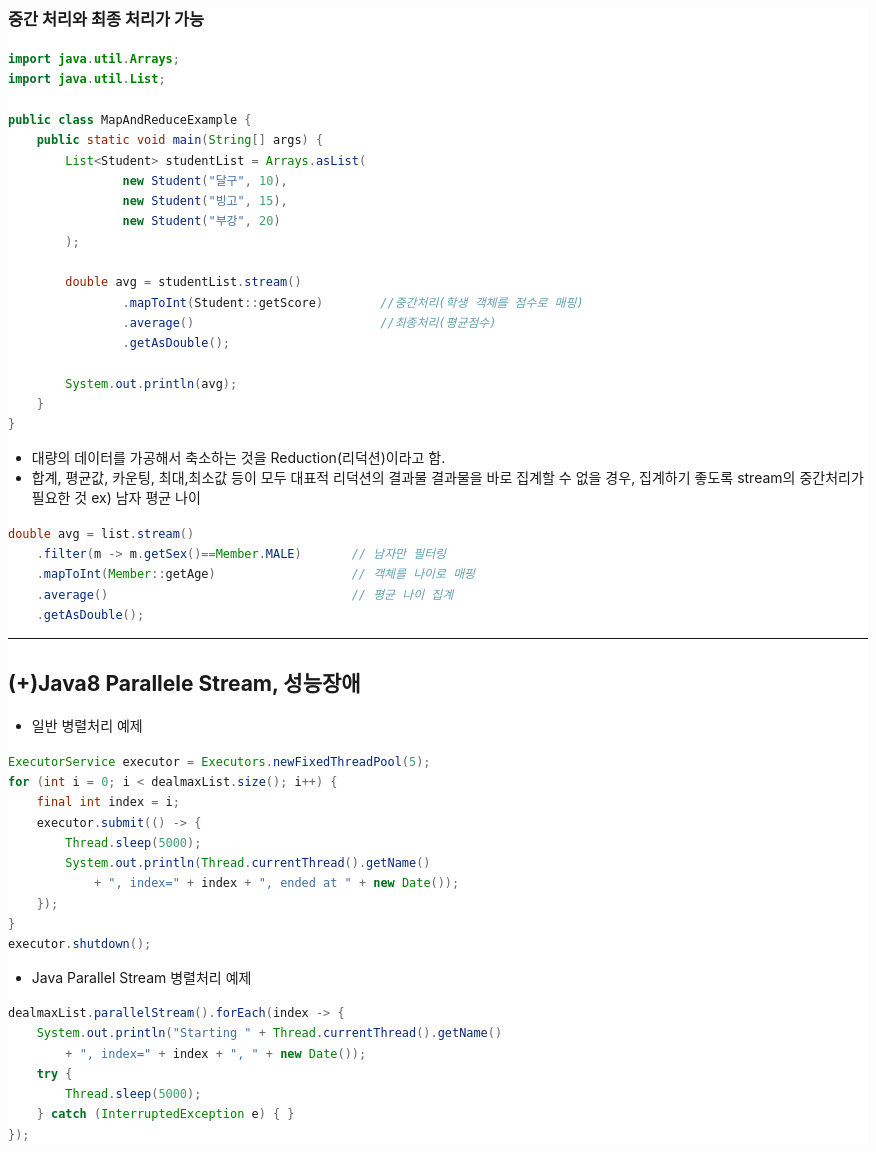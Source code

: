 ### 중간 처리와 최종 처리가 가능
```java
import java.util.Arrays;
import java.util.List;

public class MapAndReduceExample {
    public static void main(String[] args) {
        List<Student> studentList = Arrays.asList(
                new Student("달구", 10),
                new Student("빙고", 15),
                new Student("부강", 20)
        );

        double avg = studentList.stream()
                .mapToInt(Student::getScore)        //중간처리(학생 객체를 점수로 매핑)
                .average()                          //최종처리(평균점수)
                .getAsDouble();

        System.out.println(avg);
    }
}
```
- 대량의 데이터를 가공해서 축소하는 것을 Reduction(리덕션)이라고 함.
- 합계, 평균값, 카운팅, 최대,최소값 등이 모두 대표적 리덕션의 결과물 
결과물을 바로 집계할 수 없을 경우, 집계하기 좋도록 stream의 중간처리가 필요한 것
ex) 남자 평균 나이
```java
double avg = list.stream()
	.filter(m -> m.getSex()==Member.MALE)		// 남자만 필터링
    .mapToInt(Member::getAge)					// 객체를 나이로 매핑 
    .average()									// 평균 나이 집계
    .getAsDouble();
```
-----------

## (+)Java8 Parallele Stream, 성능장애

- 일반 병렬처리 예제
```java
ExecutorService executor = Executors.newFixedThreadPool(5);
for (int i = 0; i < dealmaxList.size(); i++) {
	final int index = i;
    executor.submit(() -> {
		Thread.sleep(5000);
		System.out.println(Thread.currentThread().getName() 
			+ ", index=" + index + ", ended at " + new Date()); 	 
    });
}       
executor.shutdown();
```

- Java Parallel Stream 병렬처리 예제
```java
dealmaxList.parallelStream().forEach(index -> {
	System.out.println("Starting " + Thread.currentThread().getName() 
		+ ", index=" + index + ", " + new Date());
	try {
		Thread.sleep(5000);
	} catch (InterruptedException e) { }
});

```

